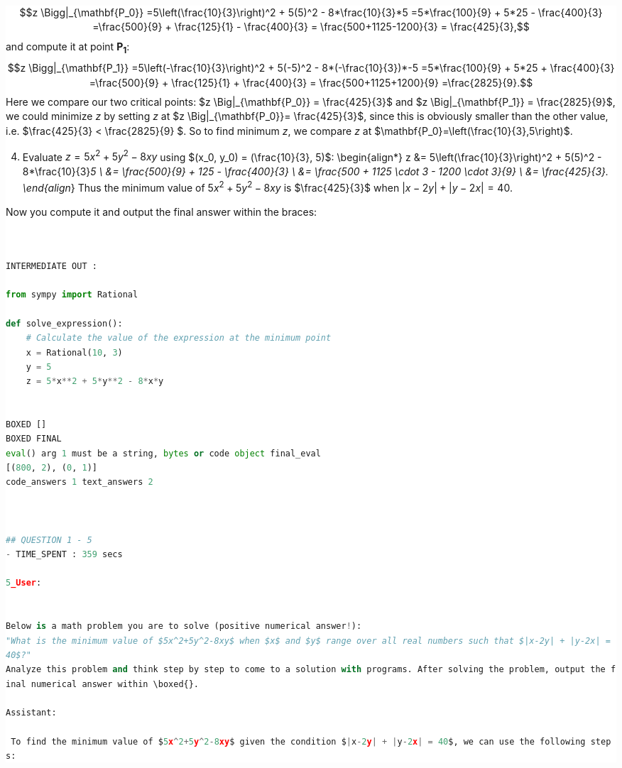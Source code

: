 $$z \Bigg|_{\mathbf{P_0}} =5\left(\frac{10}{3}\right)^2 + 5(5)^2 - 8*\frac{10}{3}*5
=5*\frac{100}{9} + 5*25 - \frac{400}{3} 
=\frac{500}{9} + \frac{125}{1} - \frac{400}{3}
= \frac{500+1125-1200}{3}
= \frac{425}{3},$$
and compute it at point $\mathbf{P_1}$:
$$z \Bigg|_{\mathbf{P_1}} =5\left(-\frac{10}{3}\right)^2 + 5(-5)^2 - 8*(-\frac{10}{3})*-5 
=5*\frac{100}{9} + 5*25 + \frac{400}{3}
=\frac{500}{9} + \frac{125}{1} + \frac{400}{3}
= \frac{500+1125+1200}{9}
=\frac{2825}{9}.$$Here we compare our two critical points:  $z \Big|_{\mathbf{P_0}} = \frac{425}{3}$ and  $z \Big|_{\mathbf{P_1}} = \frac{2825}{9}$, we could minimize $z$ by setting $z$ at  $z \Big|_{\mathbf{P_0}}= \frac{425}{3}$, since this is obviously smaller than the other value, i.e. $\frac{425}{3} < \frac{2825}{9} $. So to find minimum $z$, we compare $z$ at  $\mathbf{P_0}=\left(\frac{10}{3},5\right)$.

4. Evaluate $z = 5x^2 + 5y^2 - 8xy$ using  $(x_0, y_0) = (\frac{10}{3}, 5)$:
\begin{align*}
z &= 5\left(\frac{10}{3}\right)^2 + 5(5)^2 - 8*\frac{10}{3}*5 \\
&= \frac{500}{9} + 125 - \frac{400}{3} \\
&= \frac{500 + 1125 \cdot 3 - 1200 \cdot 3}{9} \\
&= \frac{425}{3}.
\end{align*}
Thus the minimum value of $5x^2 + 5y^2 - 8xy$ is $\frac{425}{3}$ when $|x-2y| + |y-2x| = 40$.

Now you compute it and output the final answer within the braces:

```python


INTERMEDIATE OUT :

from sympy import Rational

def solve_expression():
    # Calculate the value of the expression at the minimum point
    x = Rational(10, 3)
    y = 5
    z = 5*x**2 + 5*y**2 - 8*x*y


BOXED []
BOXED FINAL 
eval() arg 1 must be a string, bytes or code object final_eval
[(800, 2), (0, 1)]
code_answers 1 text_answers 2



## QUESTION 1 - 5 
- TIME_SPENT : 359 secs

5_User:


Below is a math problem you are to solve (positive numerical answer!):
"What is the minimum value of $5x^2+5y^2-8xy$ when $x$ and $y$ range over all real numbers such that $|x-2y| + |y-2x| = 40$?"
Analyze this problem and think step by step to come to a solution with programs. After solving the problem, output the final numerical answer within \boxed{}.

Assistant:

 To find the minimum value of $5x^2+5y^2-8xy$ given the condition $|x-2y| + |y-2x| = 40$, we can use the following steps:
```